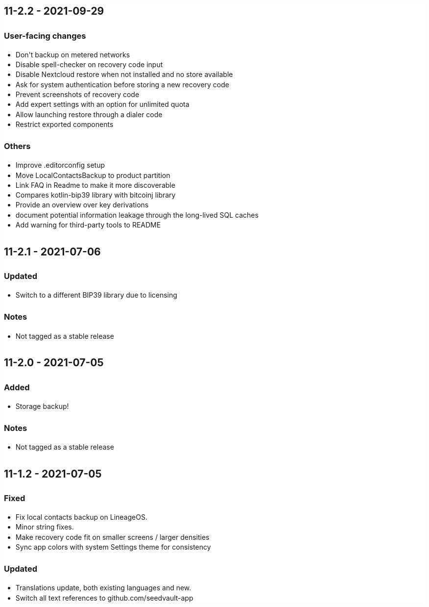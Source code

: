 ## 11-2.2 - 2021-09-29
### User-facing changes
* Don't backup on metered networks
* Disable spell-checker on recovery code input
* Disable Nextcloud restore when not installed and no store available
* Ask for system authentication before storing a new recovery code
* Prevent screenshots of recovery code
* Add expert settings with an option for unlimited quota
* Allow launching restore through a dialer code
* Restrict exported components

### Others
* Improve .editorconfig setup
* Move LocalContactsBackup to product partition
* Link FAQ in Readme to make it more discoverable
* Compares kotlin-bip39 library with bitcoinj library
* Provide an overview over key derivations
* document potential information leakage through the long-lived SQL caches
* Add warning for third-party tools to README

## 11-2.1 - 2021-07-06
### Updated
* Switch to a different BIP39 library due to licensing

### Notes
* Not tagged as a stable release

## 11-2.0 - 2021-07-05
### Added
* Storage backup!

### Notes
* Not tagged as a stable release

## 11-1.2 - 2021-07-05
### Fixed
* Fix local contacts backup on LineageOS.
* Minor string fixes.
* Make recovery code fit on smaller screens / larger densities
* Sync app colors with system Settings theme for consistency

### Updated
* Translations update, both existing languages and new.
* Switch all text references to github.com/seedvault-app

